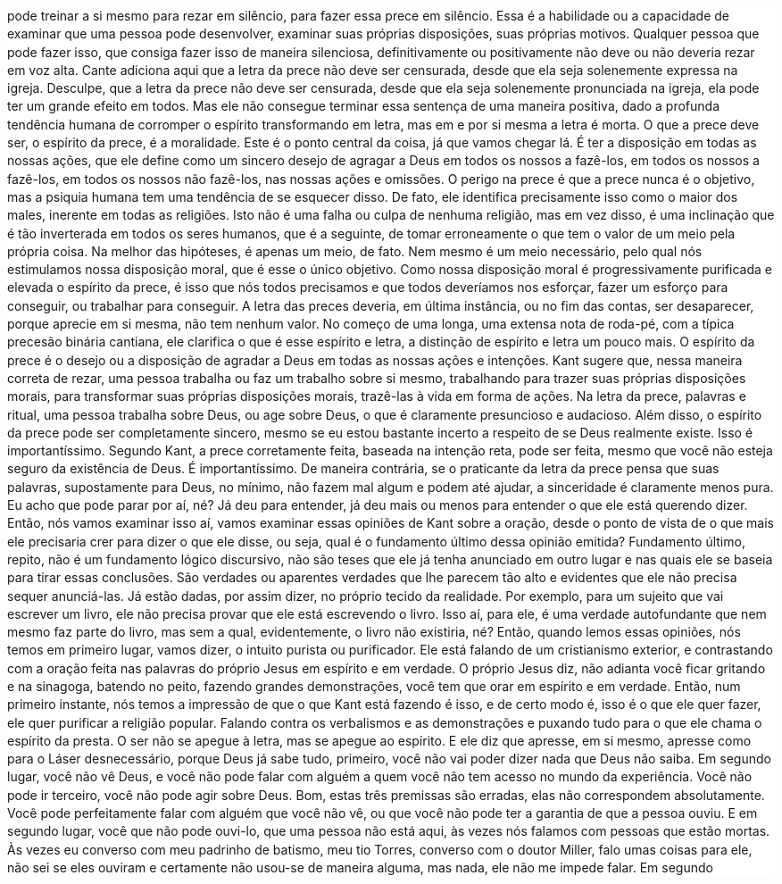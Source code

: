 pode treinar a si mesmo para rezar em silêncio, para fazer essa prece em silêncio. Essa é a habilidade ou a capacidade de examinar que uma pessoa pode desenvolver, examinar suas próprias disposições, suas próprias motivos. Qualquer pessoa que pode fazer isso, que consiga fazer isso de maneira silenciosa, definitivamente ou positivamente não deve ou não deveria rezar em voz alta. Cante adiciona aqui que a letra da prece não deve ser censurada, desde que ela seja solenemente expressa na igreja. Desculpe, que a letra da prece não deve ser censurada, desde que ela seja solenemente pronunciada na igreja, ela pode ter um grande efeito em todos. Mas ele não consegue terminar essa sentença de uma maneira positiva, dado a profunda tendência humana de corromper o espírito transformando em letra, mas em e por si mesma a letra é morta. O que a prece deve ser, o espírito da prece, é a moralidade. Este é o ponto central da coisa, já que vamos chegar lá. É ter a disposição em todas as nossas ações, que ele define como um sincero desejo de agragar a Deus em todos os nossos a fazê-los, em todos os nossos a fazê-los, em todos os nossos não fazê-los, nas nossas ações e omissões. O perigo na prece é que a prece nunca é o objetivo, mas a psiquia humana tem uma tendência de se esquecer disso. De fato, ele identifica precisamente isso como o maior dos males, inerente em todas as religiões. Isto não é uma falha ou culpa de nenhuma religião, mas em vez disso, é uma inclinação que é tão inverterada em todos os seres humanos, que é a seguinte, de tomar erroneamente o que tem o valor de um meio pela própria coisa. Na melhor das hipóteses, é apenas um meio, de fato. Nem mesmo é um meio necessário, pelo qual nós estimulamos nossa disposição moral, que é esse o único objetivo. Como nossa disposição moral é progressivamente purificada e elevada o espírito da prece, é isso que nós todos precisamos e que todos deveríamos nos esforçar, fazer um esforço para conseguir, ou trabalhar para conseguir. A letra das preces deveria, em última instância, ou no fim das contas, ser desaparecer, porque aprecie em si mesma, não tem nenhum valor. No começo de uma longa, uma extensa nota de roda-pé, com a típica precesão binária cantiana, ele clarifica o que é esse espírito e letra, a distinção de espírito e letra um pouco mais. O espírito da prece é o desejo ou a disposição de agradar a Deus em todas as nossas ações e intenções. Kant sugere que, nessa maneira correta de rezar, uma pessoa trabalha ou faz um trabalho sobre si mesmo, trabalhando para trazer suas próprias disposições morais, para transformar suas próprias disposições morais, trazê-las à vida em forma de ações. Na letra da prece, palavras e ritual, uma pessoa trabalha sobre Deus, ou age sobre Deus, o que é claramente presuncioso e audacioso. Além disso, o espírito da prece pode ser completamente sincero, mesmo se eu estou bastante incerto a respeito de se Deus realmente existe. Isso é importantíssimo. Segundo Kant, a prece corretamente feita, baseada na intenção reta, pode ser feita, mesmo que você não esteja seguro da existência de Deus. É importantíssimo. De maneira contrária, se o praticante da letra da prece pensa que suas palavras, supostamente para Deus, no mínimo, não fazem mal algum e podem até ajudar, a sinceridade é claramente menos pura. Eu acho que pode parar por aí, né? Já deu para entender, já deu mais ou menos para entender o que ele está querendo dizer. Então, nós vamos examinar isso aí, vamos examinar essas opiniões de Kant sobre a oração, desde o ponto de vista de o que mais ele precisaria crer para dizer o que ele disse, ou seja, qual é o fundamento último dessa opinião emitida? Fundamento último, repito, não é um fundamento lógico discursivo, não são teses que ele já tenha anunciado em outro lugar e nas quais ele se baseia para tirar essas conclusões. São verdades ou aparentes verdades que lhe parecem tão alto e evidentes que ele não precisa sequer anunciá-las. Já estão dadas, por assim dizer, no próprio tecido da realidade. Por exemplo, para um sujeito que vai escrever um livro, ele não precisa provar que ele está escrevendo o livro. Isso aí, para ele, é uma verdade autofundante que nem mesmo faz parte do livro, mas sem a qual, evidentemente, o livro não existiria, né? Então, quando lemos essas opiniões, nós temos em primeiro lugar, vamos dizer, o intuito purista ou purificador. Ele está falando de um cristianismo exterior, e contrastando com a oração feita nas palavras do próprio Jesus em espírito e em verdade. O próprio Jesus diz, não adianta você ficar gritando e na sinagoga, batendo no peito, fazendo grandes demonstrações, você tem que orar em espírito e em verdade. Então, num primeiro instante, nós temos a impressão de que o que Kant está fazendo é isso, e de certo modo é, isso é o que ele quer fazer, ele quer purificar a religião popular. Falando contra os verbalismos e as demonstrações e puxando tudo para o que ele chama o espírito da presta. O ser não se apegue à letra, mas se apegue ao espírito. E ele diz que apresse, em si mesmo, apresse como para o Láser desnecessário, porque Deus já sabe tudo, primeiro, você não vai poder dizer nada que Deus não saiba. Em segundo lugar, você não vê Deus, e você não pode falar com alguém a quem você não tem acesso no mundo da experiência. Você não pode ir terceiro, você não pode agir sobre Deus. Bom, estas três premissas são erradas, elas não correspondem absolutamente. Você pode perfeitamente falar com alguém que você não vê, ou que você não pode ter a garantia de que a pessoa ouviu. E em segundo lugar, você que não pode ouvi-lo, que uma pessoa não está aqui, às vezes nós falamos com pessoas que estão mortas. Às vezes eu converso com meu padrinho de batismo, meu tio Torres, converso com o doutor Miller, falo umas coisas para ele, não sei se eles ouviram e certamente não usou-se de maneira alguma, mas nada, ele não me impede falar. Em segundo